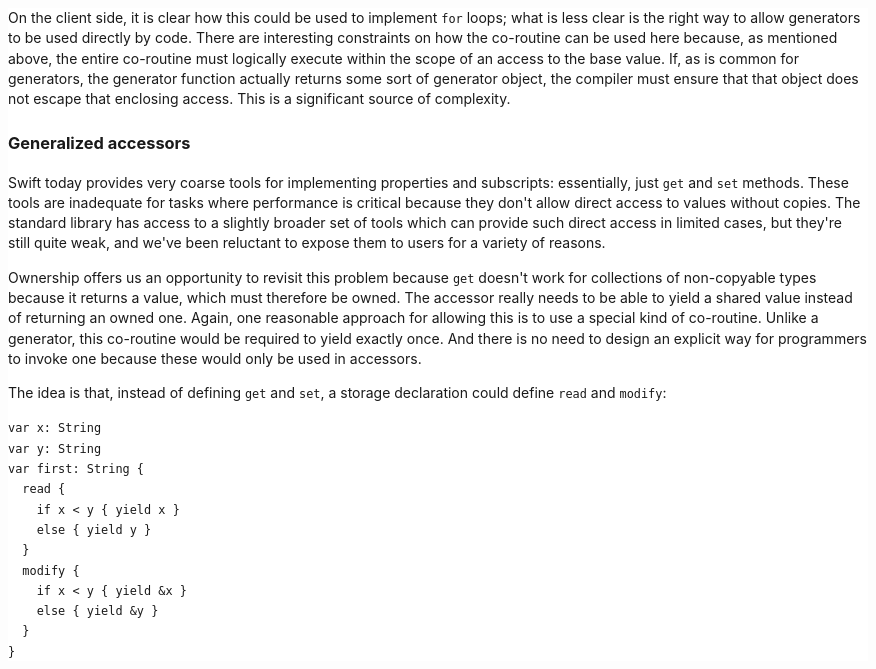 On the client side, it is clear how this could be used to
implement `for` loops; what is less clear is the right way to
allow generators to be used directly by code.  There are
interesting constraints on how the co-routine can be used
here because, as mentioned above, the entire co-routine
must logically execute within the scope of an access to the
base value.  If, as is common for generators, the generator
function actually returns some sort of generator object,
the compiler must ensure that that object does not escape
that enclosing access.  This is a significant source of
complexity.

### Generalized accessors

Swift today provides very coarse tools for implementing
properties and subscripts: essentially, just `get` and `set`
methods.  These tools are inadequate for tasks where
performance is critical because they don't allow direct
access to values without copies.  The standard library
has access to a slightly broader set of tools which can
provide such direct access in limited cases, but they're
still quite weak, and we've been reluctant to expose them to
users for a variety of reasons.

Ownership offers us an opportunity to revisit this problem
because `get` doesn't work for collections of non-copyable
types because it returns a value, which must therefore be
owned.  The accessor really needs to be able to yield a
shared value instead of returning an owned one.  Again,
one reasonable approach for allowing this is to use a
special kind of co-routine.  Unlike a generator, this
co-routine would be required to yield exactly once.
And there is no need to design an explicit way for programmers
to invoke one because these would only be used in accessors.

The idea is that, instead of defining `get` and `set`,
a storage declaration could define `read` and `modify`:

```
var x: String
var y: String
var first: String {
  read {
    if x < y { yield x }
    else { yield y }
  }
  modify {
    if x < y { yield &x }
    else { yield &y }
  }
}
```

